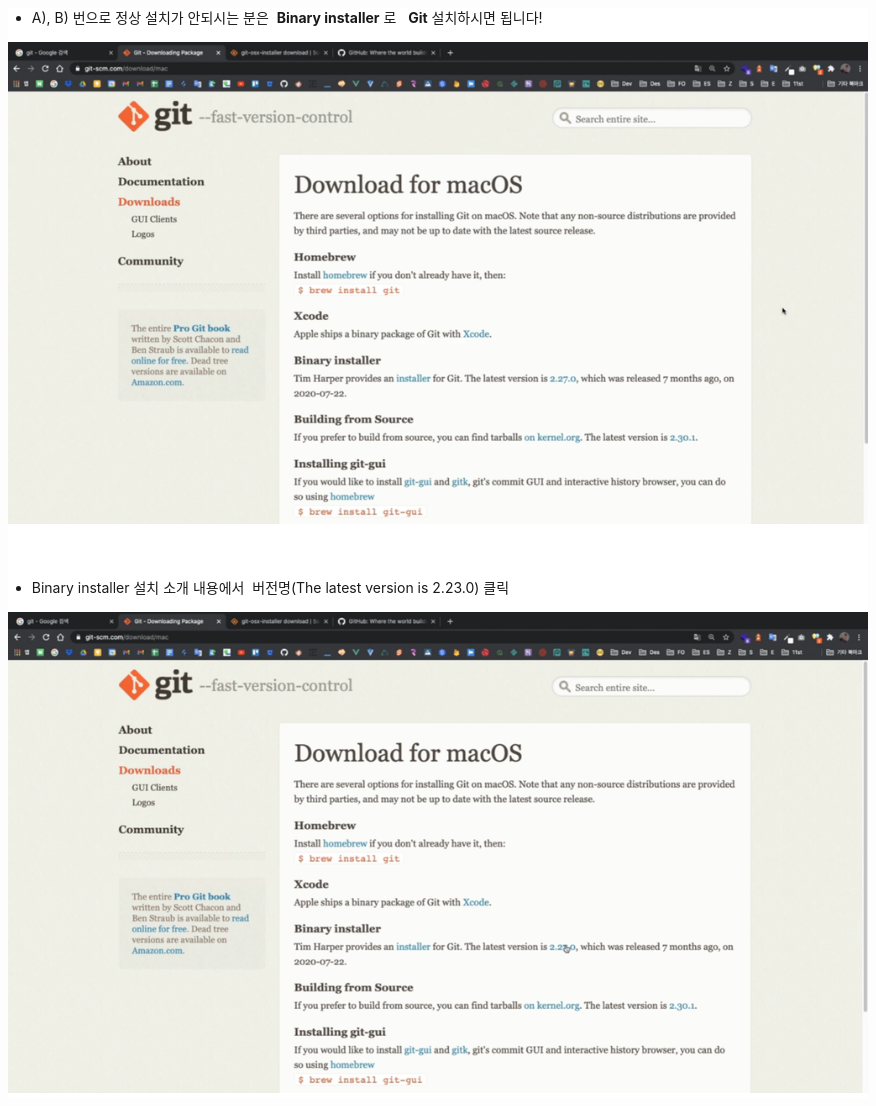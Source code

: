 - A), B) 번으로 정상 설치가 안되시는 분은  **Binary installer** 로   **Git** 설치하시면 됩니다!

![](Files/image%2013.png)  

<br>

- Binary installer 설치 소개 내용에서  버전명(The latest version is 2.23.0) 클릭 

![](Files/image%2015.png)  
